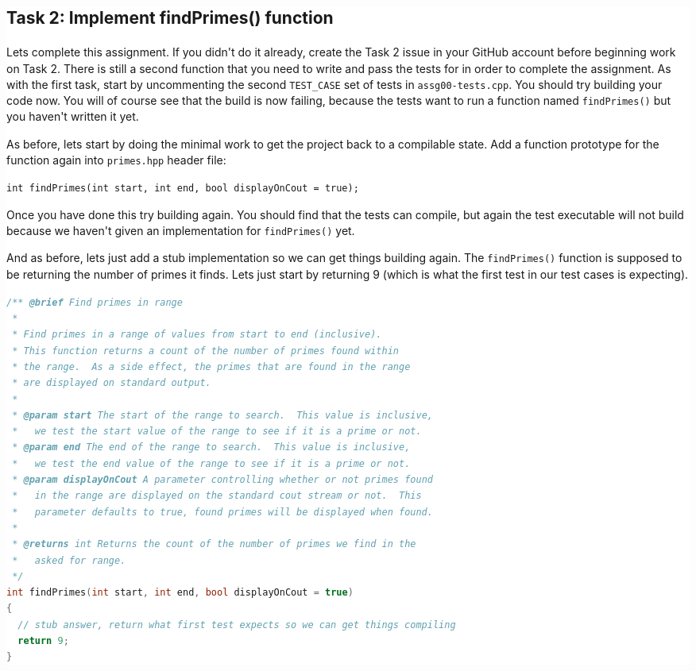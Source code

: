 ## Task 2: Implement findPrimes() function

Lets complete this assignment.  If you didn't do it already, create
the Task 2 issue in your GitHub account before beginning work on
Task 2.  There is still a second function that you need to write and
pass the tests for in order to complete the assignment.  As with the
first task, start by uncommenting the second `TEST_CASE` set of tests
in `assg00-tests.cpp`.  You should try building your code now.  You
will of course see that the build is now failing, because the tests
want to run a function named `findPrimes()` but you haven't written it
yet.

As before, lets start by doing the minimal work to get the project
back to a compilable state.  Add a function prototype for the function
again into `primes.hpp` header file:

```
int findPrimes(int start, int end, bool displayOnCout = true);
```

Once you have done this try building again.  You should find that the tests can compile, but
again the test executable will not build because we haven't given an implementation for
`findPrimes()` yet.

And as before, lets just add a stub implementation so we can get things building again.
The `findPrimes()` function is supposed to be returning the number of primes it finds.
Lets just start by returning 9 (which is what the first test in our test cases is expecting).

```c++
/** @brief Find primes in range
 *
 * Find primes in a range of values from start to end (inclusive).
 * This function returns a count of the number of primes found within
 * the range.  As a side effect, the primes that are found in the range
 * are displayed on standard output.
 *
 * @param start The start of the range to search.  This value is inclusive,
 *   we test the start value of the range to see if it is a prime or not.
 * @param end The end of the range to search.  This value is inclusive,
 *   we test the end value of the range to see if it is a prime or not.
 * @param displayOnCout A parameter controlling whether or not primes found
 *   in the range are displayed on the standard cout stream or not.  This
 *   parameter defaults to true, found primes will be displayed when found.
 *
 * @returns int Returns the count of the number of primes we find in the
 *   asked for range.
 */
int findPrimes(int start, int end, bool displayOnCout = true)
{
  // stub answer, return what first test expects so we can get things compiling
  return 9;
}
```
